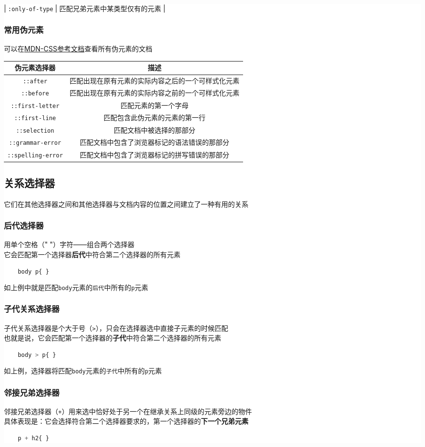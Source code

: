 | `:only-of-type` | 匹配兄弟元素中某类型仅有的元素 |

### 常用伪元素

可以在[MDN-CSS参考文档](https://developer.mozilla.org/zh-CN/docs/Web/CSS)查看所有伪元素的文档

| 伪元素选择器 | 描述 |
| :---: | :---: |
| `::after` | 匹配出现在原有元素的实际内容之后的一个可样式化元素 |
| `::before` | 匹配出现在原有元素的实际内容之前的一个可样式化元素 |
| `::first-letter` | 匹配元素的第一个字母 |
| `::first-line` | 匹配包含此伪元素的元素的第一行 |
| `::selection` | 匹配文档中被选择的那部分 |
| `::grammar-error` | 匹配文档中包含了浏览器标记的语法错误的那部分 |
| `::spelling-error` | 匹配文档中包含了浏览器标记的拼写错误的那部分 |

## 关系选择器

它们在其他选择器之间和其他选择器与文档内容的位置之间建立了一种有用的关系  

### 后代选择器

用单个空格（" "）字符——组合两个选择器  
它会匹配第一个选择器**后代**中符合第二个选择器的所有元素  

```css
    body p{ }
```

如上例中就是匹配`body`元素的`后代`中所有的`p`元素  

### 子代关系选择器

子代关系选择器是个大于号（`>`），只会在选择器选中直接子元素的时候匹配  
也就是说，它会匹配第一个选择器的**子代**中符合第二个选择器的所有元素  

```css
    body > p{ }
```

如上例，选择器将匹配`body`元素的`子代`中所有的`p`元素

### 邻接兄弟选择器

邻接兄弟选择器（`+`）用来选中恰好处于另一个在继承关系上同级的元素旁边的物件  
具体表现是：它会选择符合第二个选择器要求的，第一个选择器的**下一个兄弟元素**  

```css
    p + h2{ }
```
